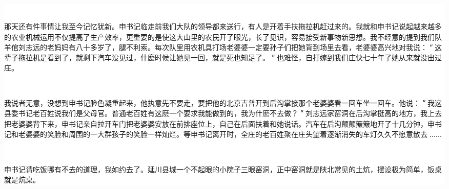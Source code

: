   </span>
 </p>
 <p class="p1">
  <span class="s1">
  </span>
  <br/>
 </p>
 <p class="p2">
  <span class="s1">
   那天还有件事情让我至今记忆犹新。申书记临走前我们大队的领导都来送行，有人是开着手扶拖拉机赶过来的。我就和申书记说起越来越多的农业机械运用不仅提高了生产效率，更重要的是使这大山里的农民开了眼光，长了见识，容易接受新事物新思想。我不经意的提到我们队羊倌刘志远的老妈妈有八十多岁了，腿不利索。每次队里用农机具打场老婆婆一定要孙子们把她背到场里去看，老婆婆高兴地对我说：
  </span>
  <span class="s2">
   “
  </span>
  <span class="s1">
   这辈子拖拉机是看到了，就剩下汽车没见过，什麽时候让她见一回，就是死也知足了。
  </span>
  <span class="s2">
   ”
  </span>
  <span class="s1">
   也难怪，自打嫁到我们庄快七十年了她从来就没出过庄。
  </span>
 </p>
 <p class="p1">
  <span class="s1">
  </span>
  <br/>
 </p>
 <p class="p2">
  <span class="s1">
   我说者无意，没想到申书记脸色凝重起来，他执意先不要走，要把他的北京吉普开到后沟掌接那个老婆婆看一回车坐一回车。他说：
  </span>
  <span class="s2">
   “
  </span>
  <span class="s1">
   我这县委书记老百姓说我们是父母官。普通老百姓有这麽一个要求我能做到的，我为什麽不去做？
  </span>
  <span class="s2">
   ”
  </span>
  <span class="s1">
   刘志远家窑洞在后沟掌挺高的地方，我上去把老婆婆背下来，申书记亲自拉开车门把老婆婆安放在前排座位上，自己在后面扶着和她说话。汽车在后沟颠颠簸簸地开了十几分钟，申书记和老婆婆的笑脸和周围的一大群孩子的笑脸一样灿烂。等申书记离开时，全庄的老百姓聚在庄头望着逐渐消失的车灯久久不愿意散去
  </span>
  <span class="s2">
   ……
  </span>
 </p>
 <p class="p1">
  <span class="s1">
  </span>
  <br/>
 </p>
 <p class="p2">
  <span class="s1">
   申书记请吃饭哪有不去的道理，我如约去了。延川县城一个不起眼的小院子三眼窑洞，正中窑洞就是陕北常见的土炕，摆设极为简单，饭桌就是炕桌。
  </span>
 </p>
 <p class="p1">
  <span class="s1">
  </span>